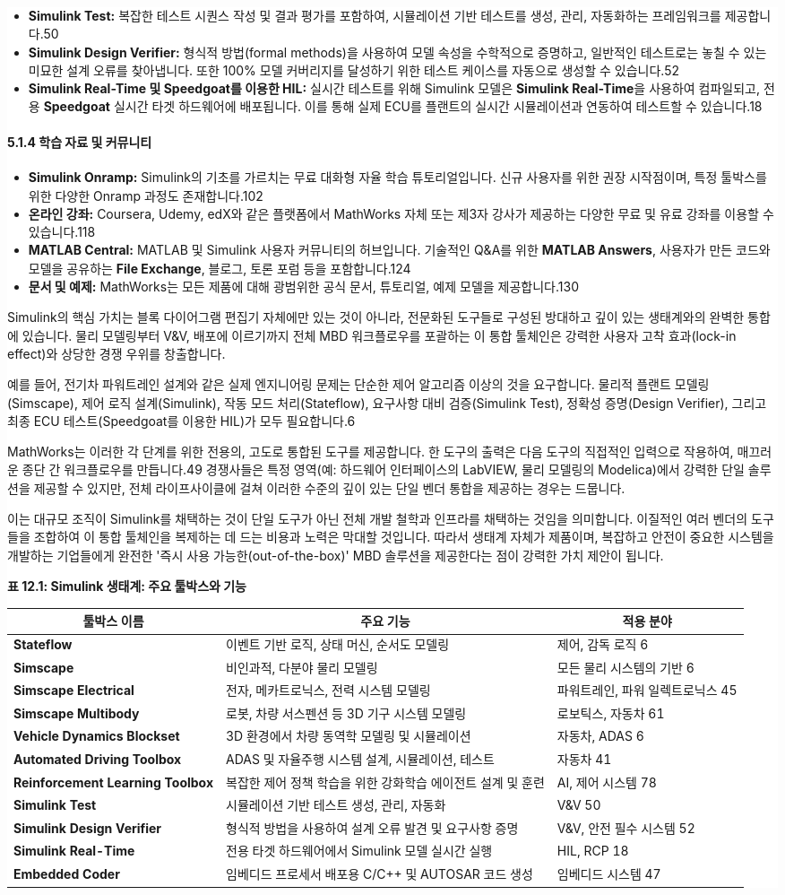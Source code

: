 - **Simulink Test:** 복잡한 테스트 시퀀스 작성 및 결과 평가를 포함하여, 시뮬레이션 기반 테스트를 생성, 관리, 자동화하는 프레임워크를 제공합니다.50
- **Simulink Design Verifier:** 형식적 방법(formal methods)을 사용하여 모델 속성을 수학적으로 증명하고, 일반적인 테스트로는 놓칠 수 있는 미묘한 설계 오류를 찾아냅니다. 또한 100% 모델 커버리지를 달성하기 위한 테스트 케이스를 자동으로 생성할 수 있습니다.52
- **Simulink Real-Time 및 Speedgoat를 이용한 HIL:** 실시간 테스트를 위해 Simulink 모델은 **Simulink Real-Time**을 사용하여 컴파일되고, 전용 **Speedgoat** 실시간 타겟 하드웨어에 배포됩니다. 이를 통해 실제 ECU를 플랜트의 실시간 시뮬레이션과 연동하여 테스트할 수 있습니다.18



#### 5.1.4  학습 자료 및 커뮤니티



- **Simulink Onramp:** Simulink의 기초를 가르치는 무료 대화형 자율 학습 튜토리얼입니다. 신규 사용자를 위한 권장 시작점이며, 특정 툴박스를 위한 다양한 Onramp 과정도 존재합니다.102
- **온라인 강좌:** Coursera, Udemy, edX와 같은 플랫폼에서 MathWorks 자체 또는 제3자 강사가 제공하는 다양한 무료 및 유료 강좌를 이용할 수 있습니다.118
- **MATLAB Central:** MATLAB 및 Simulink 사용자 커뮤니티의 허브입니다. 기술적인 Q&A를 위한 **MATLAB Answers**, 사용자가 만든 코드와 모델을 공유하는 **File Exchange**, 블로그, 토론 포럼 등을 포함합니다.124
- **문서 및 예제:** MathWorks는 모든 제품에 대해 광범위한 공식 문서, 튜토리얼, 예제 모델을 제공합니다.130

Simulink의 핵심 가치는 블록 다이어그램 편집기 자체에만 있는 것이 아니라, 전문화된 도구들로 구성된 방대하고 깊이 있는 생태계와의 완벽한 통합에 있습니다. 물리 모델링부터 V&V, 배포에 이르기까지 전체 MBD 워크플로우를 포괄하는 이 통합 툴체인은 강력한 사용자 고착 효과(lock-in effect)와 상당한 경쟁 우위를 창출합니다.

예를 들어, 전기차 파워트레인 설계와 같은 실제 엔지니어링 문제는 단순한 제어 알고리즘 이상의 것을 요구합니다. 물리적 플랜트 모델링(Simscape), 제어 로직 설계(Simulink), 작동 모드 처리(Stateflow), 요구사항 대비 검증(Simulink Test), 정확성 증명(Design Verifier), 그리고 최종 ECU 테스트(Speedgoat를 이용한 HIL)가 모두 필요합니다.6

MathWorks는 이러한 각 단계를 위한 전용의, 고도로 통합된 도구를 제공합니다. 한 도구의 출력은 다음 도구의 직접적인 입력으로 작용하여, 매끄러운 종단 간 워크플로우를 만듭니다.49 경쟁사들은 특정 영역(예: 하드웨어 인터페이스의 LabVIEW, 물리 모델링의 Modelica)에서 강력한 단일 솔루션을 제공할 수 있지만, 전체 라이프사이클에 걸쳐 이러한 수준의 깊이 있는 단일 벤더 통합을 제공하는 경우는 드뭅니다.

이는 대규모 조직이 Simulink를 채택하는 것이 단일 도구가 아닌 전체 개발 철학과 인프라를 채택하는 것임을 의미합니다. 이질적인 여러 벤더의 도구들을 조합하여 이 통합 툴체인을 복제하는 데 드는 비용과 노력은 막대할 것입니다. 따라서 생태계 자체가 제품이며, 복잡하고 안전이 중요한 시스템을 개발하는 기업들에게 완전한 '즉시 사용 가능한(out-of-the-box)' MBD 솔루션을 제공한다는 점이 강력한 가치 제안이 됩니다.

**표 12.1: Simulink 생태계: 주요 툴박스와 기능**

| 툴박스 이름                        | 주요 기능                                                   | 적용 분야                        |
| ---------------------------------- | ----------------------------------------------------------- | -------------------------------- |
| **Stateflow**                      | 이벤트 기반 로직, 상태 머신, 순서도 모델링                  | 제어, 감독 로직 6                |
| **Simscape**                       | 비인과적, 다분야 물리 모델링                                | 모든 물리 시스템의 기반 6        |
| **Simscape Electrical**            | 전자, 메카트로닉스, 전력 시스템 모델링                      | 파워트레인, 파워 일렉트로닉스 45 |
| **Simscape Multibody**             | 로봇, 차량 서스펜션 등 3D 기구 시스템 모델링                | 로보틱스, 자동차 61              |
| **Vehicle Dynamics Blockset**      | 3D 환경에서 차량 동역학 모델링 및 시뮬레이션                | 자동차, ADAS 6                   |
| **Automated Driving Toolbox**      | ADAS 및 자율주행 시스템 설계, 시뮬레이션, 테스트            | 자동차 41                        |
| **Reinforcement Learning Toolbox** | 복잡한 제어 정책 학습을 위한 강화학습 에이전트 설계 및 훈련 | AI, 제어 시스템 78               |
| **Simulink Test**                  | 시뮬레이션 기반 테스트 생성, 관리, 자동화                   | V&V 50                           |
| **Simulink Design Verifier**       | 형식적 방법을 사용하여 설계 오류 발견 및 요구사항 증명      | V&V, 안전 필수 시스템 52         |
| **Simulink Real-Time**             | 전용 타겟 하드웨어에서 Simulink 모델 실시간 실행            | HIL, RCP 18                      |
| **Embedded Coder**                 | 임베디드 프로세서 배포용 C/C++ 및 AUTOSAR 코드 생성         | 임베디드 시스템 47               |
